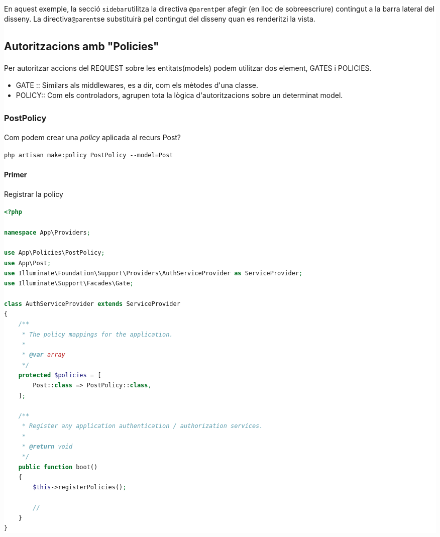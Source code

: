 En aquest exemple, la secció `sidebar`utilitza la directiva `@parent`per afegir (en lloc de sobreescriure) contingut a la barra lateral del disseny. La directiva`@parent`se substituirà pel contingut del disseny quan es renderitzi la vista.

## Autoritzacions amb "Policies"

Per autoritzar accions del REQUEST sobre les entitats(models) podem utilitzar dos element, GATES i POLICIES.

* GATE :: Similars als middlewares, es a dir, com els mètodes d'una classe.
* POLICY:: Com els controladors, agrupen tota la lògica d'autoritzacions sobre un determinat model.

### PostPolicy

Com podem crear una _policy_ aplicada al recurs Post?

```
php artisan make:policy PostPolicy --model=Post
```

#### Primer

Registrar la policy

```php
<?php
 
namespace App\Providers;
 
use App\Policies\PostPolicy;
use App\Post;
use Illuminate\Foundation\Support\Providers\AuthServiceProvider as ServiceProvider;
use Illuminate\Support\Facades\Gate;
 
class AuthServiceProvider extends ServiceProvider
{
    /**
     * The policy mappings for the application.
     *
     * @var array
     */
    protected $policies = [
        Post::class => PostPolicy::class,
    ];
 
    /**
     * Register any application authentication / authorization services.
     *
     * @return void
     */
    public function boot()
    {
        $this->registerPolicies();
 
        //
    }
}
```
